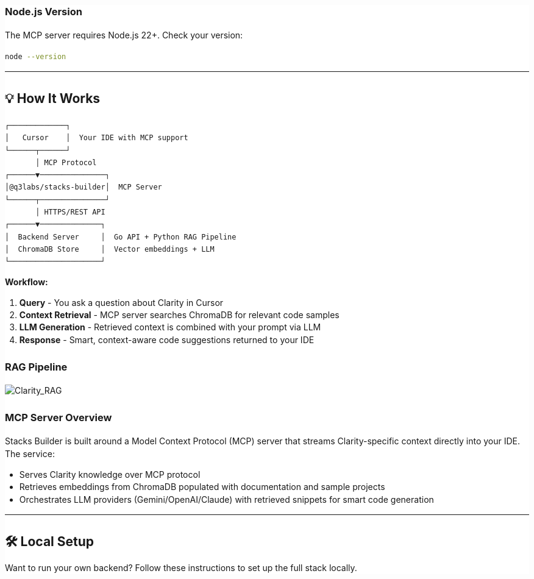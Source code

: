 ### Node.js Version

The MCP server requires Node.js 22+. Check your version:

```bash
node --version
```

---

## 💡 How It Works

```
┌─────────────┐
│   Cursor    │  Your IDE with MCP support
└──────┬──────┘
       │ MCP Protocol
┌──────▼───────────────┐
│@q3labs/stacks-builder│  MCP Server
└──────┬───────────────┘
       │ HTTPS/REST API
┌──────▼──────────────┐
│  Backend Server     │  Go API + Python RAG Pipeline
│  ChromaDB Store     │  Vector embeddings + LLM
└─────────────────────┘
```

**Workflow:**

1. **Query** - You ask a question about Clarity in Cursor
2. **Context Retrieval** - MCP server searches ChromaDB for relevant code samples
3. **LLM Generation** - Retrieved context is combined with your prompt via LLM
4. **Response** - Smart, context-aware code suggestions returned to your IDE

### RAG Pipeline

<img width="4005" height="3612" alt="Clarity_RAG" src="https://github.com/user-attachments/assets/327f266b-e28b-4b28-8c92-12a7952475ab" />

### MCP Server Overview

Stacks Builder is built around a Model Context Protocol (MCP) server that streams Clarity-specific context directly into your IDE. The service:

- Serves Clarity knowledge over MCP protocol
- Retrieves embeddings from ChromaDB populated with documentation and sample projects
- Orchestrates LLM providers (Gemini/OpenAI/Claude) with retrieved snippets for smart code generation

---

## 🛠️ Local Setup

Want to run your own backend? Follow these instructions to set up the full stack locally.
